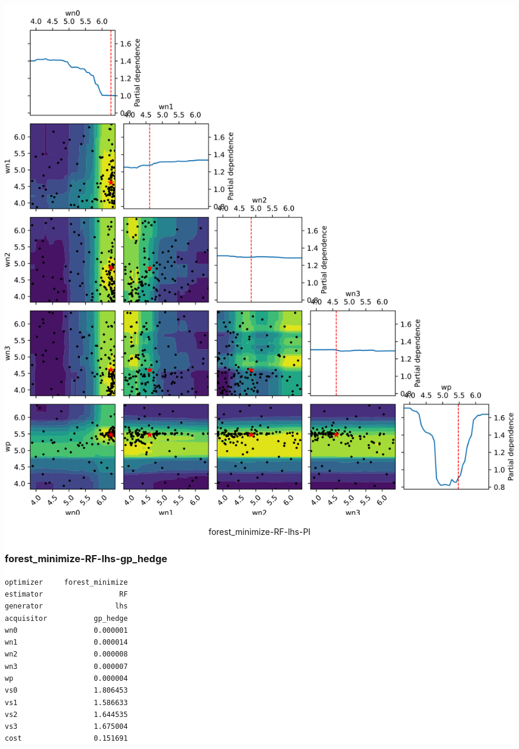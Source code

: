 ![forest_minimize-RF-lhs-PI](./plots/nand4/forest_minimize-RF-lhs-PI-212918-211102-objk.svg)
<p align="center">forest_minimize-RF-lhs-PI</p>



### forest_minimize-RF-lhs-gp_hedge
```
optimizer     forest_minimize
estimator                  RF
generator                 lhs
acquisitor           gp_hedge
wn0                  0.000001
wn1                  0.000014
wn2                  0.000008
wn3                  0.000007
wp                   0.000004
vs0                  1.806453
vs1                  1.586633
vs2                  1.644535
vs3                  1.675004
cost                 0.151691
```